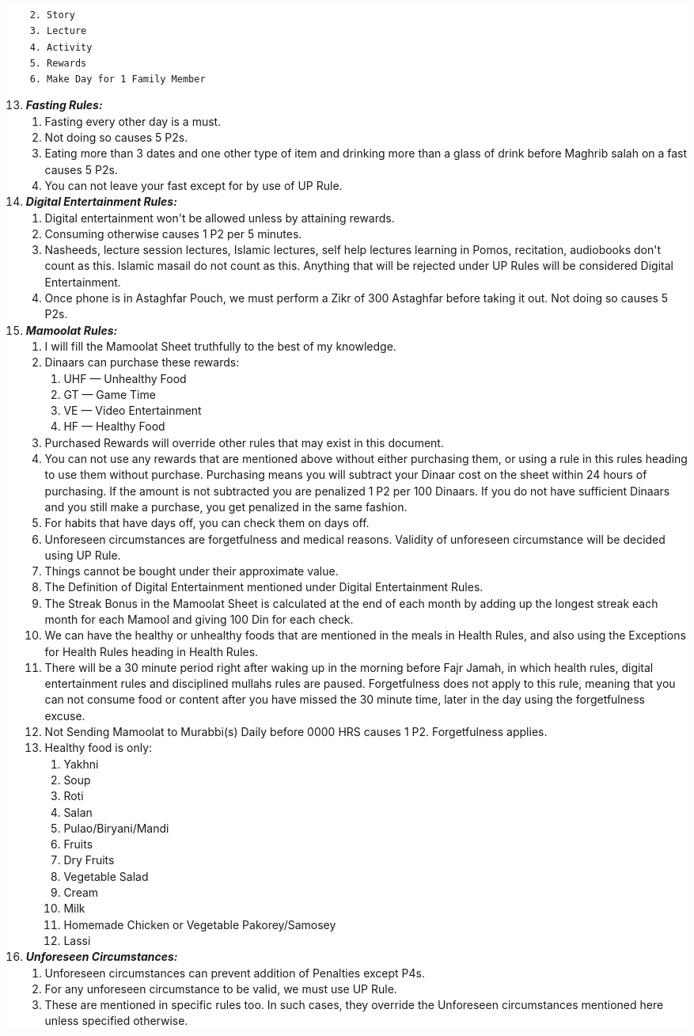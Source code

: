         2. Story
        3. Lecture
        4. Activity
        5. Rewards
        6. Make Day for 1 Family Member
13. ***Fasting Rules:***
    1. Fasting every other day is a must. 
    2. Not doing so causes 5 P2s. 
    3. Eating more than 3 dates and one other type of item and drinking more than a glass of drink before Maghrib salah on a fast causes 5 P2s.
    4. You can not leave your fast except for by use of UP Rule.
14. ***Digital Entertainment Rules:*** 
    1. Digital entertainment won't be allowed unless by attaining rewards.
	1. Consuming otherwise causes 1 P2 per 5 minutes.
    1. Nasheeds, lecture session lectures, Islamic lectures, self help lectures learning in Pomos, recitation, audiobooks don't count as this. Islamic masail do not count as this. Anything that will be rejected under UP Rules will be considered Digital Entertainment.
    2. Once phone is in Astaghfar Pouch, we must perform a Zikr of 300 Astaghfar before taking it out. Not doing so causes 5 P2s.
15. ***Mamoolat Rules:***
    1. I will fill the Mamoolat Sheet truthfully to the best of my knowledge.
    2. Dinaars can purchase these rewards:
        1. UHF — Unhealthy Food
        2. GT — Game Time
        3. VE — Video Entertainment
        4. HF — Healthy Food
    4. Purchased Rewards will override other rules that may exist in this document.
    5. You can not use any rewards that are mentioned above without either purchasing them, or using a rule in this rules heading to use them without purchase. Purchasing means you will subtract your Dinaar cost on the sheet within 24 hours of purchasing. If the amount is not subtracted you are penalized 1 P2 per 100 Dinaars. If you do not have sufficient Dinaars and you still make a purchase, you get penalized in the same fashion. 
    6. For habits that have days off, you can check them on days off.
    7. Unforeseen circumstances are forgetfulness and medical reasons. Validity of unforeseen circumstance will be decided using UP Rule.
    8. Things cannot be bought under their approximate value.
    9. The Definition of Digital Entertainment mentioned  under Digital Entertainment Rules.
    10. The Streak Bonus in the Mamoolat Sheet is calculated at the end of each month by adding up the longest streak each month for each Mamool and giving 100 Din for each check.
    11. We can have the healthy or unhealthy foods that are mentioned in the meals in Health Rules, and also using the Exceptions for Health Rules heading in Health Rules.
    12. There will be a 30 minute period right after waking up in the morning before Fajr Jamah, in which health rules, digital entertainment rules and disciplined mullahs rules are paused. Forgetfulness does not apply to this rule, meaning that you can not consume food or content after you have missed the 30 minute time, later in the day using the forgetfulness excuse.
    13. Not Sending Mamoolat to Murabbi(s) Daily before 0000 HRS causes 1 P2. Forgetfulness applies.
    14. Healthy food is only: 
        1. Yakhni
        2. Soup
        3. Roti
        4. Salan
        5. Pulao/Biryani/Mandi
        6. Fruits
        7. Dry Fruits
        8. Vegetable Salad
        9. Cream
        10. Milk
        11. Homemade Chicken or Vegetable Pakorey/Samosey
        12. Lassi
16. ***Unforeseen Circumstances:***
    1. Unforeseen circumstances can prevent addition of Penalties except P4s.
    2. For any unforeseen circumstance to be valid, we must use UP Rule.
    3. These are mentioned in specific rules too. In such cases, they override the Unforeseen circumstances mentioned here unless specified otherwise.